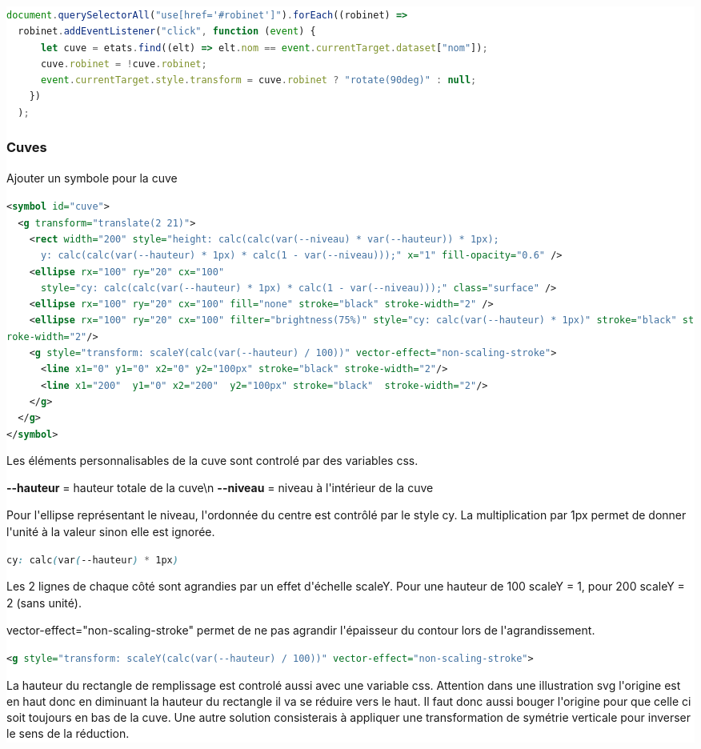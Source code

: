 ```javascript
document.querySelectorAll("use[href='#robinet']").forEach((robinet) =>
  robinet.addEventListener("click", function (event) {
      let cuve = etats.find((elt) => elt.nom == event.currentTarget.dataset["nom"]);
      cuve.robinet = !cuve.robinet;
      event.currentTarget.style.transform = cuve.robinet ? "rotate(90deg)" : null;
    })
  );
``` 

### Cuves

Ajouter un symbole pour la cuve

```svg
<symbol id="cuve">
  <g transform="translate(2 21)">
    <rect width="200" style="height: calc(calc(var(--niveau) * var(--hauteur)) * 1px); 
      y: calc(calc(var(--hauteur) * 1px) * calc(1 - var(--niveau)));" x="1" fill-opacity="0.6" />
    <ellipse rx="100" ry="20" cx="100" 
      style="cy: calc(calc(var(--hauteur) * 1px) * calc(1 - var(--niveau)));" class="surface" />
    <ellipse rx="100" ry="20" cx="100" fill="none" stroke="black" stroke-width="2" />
    <ellipse rx="100" ry="20" cx="100" filter="brightness(75%)" style="cy: calc(var(--hauteur) * 1px)" stroke="black" stroke-width="2"/>
    <g style="transform: scaleY(calc(var(--hauteur) / 100))" vector-effect="non-scaling-stroke">
      <line x1="0" y1="0" x2="0" y2="100px" stroke="black" stroke-width="2"/>
      <line x1="200"  y1="0" x2="200"  y2="100px" stroke="black"  stroke-width="2"/>
    </g>
  </g>
</symbol>
```

Les éléments personnalisables de la cuve sont controlé par des variables css.

**--hauteur** = hauteur totale de la cuve\n
**--niveau** = niveau à l'intérieur de la cuve

Pour l'ellipse représentant le niveau, l'ordonnée du centre est contrôlé par le style cy. La multiplication par 1px permet de donner l'unité à la valeur sinon elle est ignorée.

```css
cy: calc(var(--hauteur) * 1px)
```

Les 2 lignes de chaque côté sont agrandies par un effet d'échelle scaleY. Pour une hauteur de 100 scaleY = 1, pour 200 scaleY = 2 (sans unité).

vector-effect="non-scaling-stroke" permet de ne pas agrandir l'épaisseur du contour lors de l'agrandissement.

```svg
<g style="transform: scaleY(calc(var(--hauteur) / 100))" vector-effect="non-scaling-stroke">
```

La hauteur du rectangle de remplissage est controlé aussi avec une variable css. Attention dans une illustration svg l'origine est en haut donc en diminuant la hauteur du rectangle il va se réduire vers le haut. Il faut donc aussi bouger l'origine pour que celle ci soit toujours en bas de la cuve.
Une autre solution consisterais à appliquer une transformation de symétrie verticale pour inverser le sens de la réduction.
